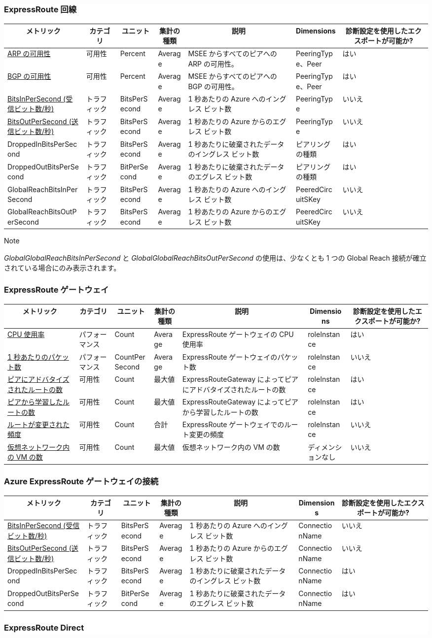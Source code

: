 ### <a name="expressroute-circuit"></a>ExpressRoute 回線

| メトリック | カテゴリ | ユニット | 集計の種類 | 説明 | Dimensions |  診断設定を使用したエクスポートが可能か? | 
| --- | --- | --- | --- | --- | --- | --- | 
| [ARP の可用性](#arp) | 可用性 | Percent | Average | MSEE からすべてのピアへの ARP の可用性。 | PeeringType、Peer |  はい | 
| [BGP の可用性](#bgp) | 可用性 | Percent | Average | MSEE からすべてのピアへの BGP の可用性。 | PeeringType、Peer |  はい | 
| [BitsInPerSecond (受信ビット数/秒)](#circuitbandwidth) | トラフィック | BitsPerSecond | Average | 1 秒あたりの Azure へのイングレス ビット数 | PeeringType | いいえ | 
| [BitsOutPerSecond (送信ビット数/秒)](#circuitbandwidth) | トラフィック | BitsPerSecond | Average | 1 秒あたりの Azure からのエグレス ビット数 | PeeringType | いいえ | 
| DroppedInBitsPerSecond | トラフィック | BitsPerSecond | Average | 1 秒あたりに破棄されたデータのイングレス ビット数 | ピアリングの種類 | はい | 
| DroppedOutBitsPerSecond | トラフィック | BitPerSecond | Average | 1 秒あたりに破棄されたデータのエグレス ビット数 | ピアリングの種類 | はい | 
| GlobalReachBitsInPerSecond | トラフィック | BitsPerSecond | Average | 1 秒あたりの Azure へのイングレス ビット数 | PeeredCircuitSKey | いいえ | 
| GlobalReachBitsOutPerSecond | トラフィック | BitsPerSecond | Average | 1 秒あたりの Azure からのエグレス ビット数 | PeeredCircuitSKey | いいえ | 

>[!NOTE]
>*GlobalGlobalReachBitsInPerSecond* と *GlobalGlobalReachBitsOutPerSecond* の使用は、少なくとも 1 つの Global Reach 接続が確立されている場合にのみ表示されます。
>

### <a name="expressroute-gateways"></a>ExpressRoute ゲートウェイ

| メトリック | カテゴリ | ユニット | 集計の種類 | 説明 | Dimensions | 診断設定を使用したエクスポートが可能か? | 
| --- | --- | --- | --- | --- | --- | --- | 
| [CPU 使用率](#cpu) | パフォーマンス | Count | Average | ExpressRoute ゲートウェイの CPU 使用率 | roleInstance | はい | 
| [1 秒あたりのパケット数](#packets) | パフォーマンス | CountPerSecond | Average | ExpressRoute ゲートウェイのパケット数 | roleInstance | いいえ | 
| [ピアにアドバタイズされたルートの数](#advertisedroutes) | 可用性 | Count | 最大値 | ExpressRouteGateway によってピアにアドバタイズされたルートの数 | roleInstance | はい | 
| [ピアから学習したルートの数](#learnedroutes)| 可用性 | Count | 最大値 | ExpressRouteGateway によってピアから学習したルートの数 | roleInstance | はい | 
| [ルートが変更された頻度](#frequency) | 可用性 | Count | 合計 | ExpressRoute ゲートウェイでのルート変更の頻度 | roleInstance | いいえ | 
| [仮想ネットワーク内の VM の数](#vm) | 可用性 | Count | 最大値 | 仮想ネットワーク内の VM の数 | ディメンションなし | いいえ | 

### <a name="expressroute-gateway-connections"></a>Azure ExpressRoute ゲートウェイの接続

| メトリック | カテゴリ | ユニット | 集計の種類 | 説明 | Dimensions | 診断設定を使用したエクスポートが可能か? | 
| --- | --- | --- | --- | --- | --- | --- | 
| [BitsInPerSecond (受信ビット数/秒)](#connectionbandwidth) | トラフィック | BitsPerSecond | Average | 1 秒あたりの Azure へのイングレス ビット数 | ConnectionName | いいえ | 
| [BitsOutPerSecond (送信ビット数/秒)](#connectionbandwidth) | トラフィック | BitsPerSecond | Average | 1 秒あたりの Azure からのエグレス ビット数 | ConnectionName | いいえ | 
| DroppedInBitsPerSecond | トラフィック | BitsPerSecond | Average | 1 秒あたりに破棄されたデータのイングレス ビット数 | ConnectionName | はい | 
| DroppedOutBitsPerSecond | トラフィック | BitPerSecond | Average | 1 秒あたりに破棄されたデータのエグレス ビット数 | ConnectionName | はい | 

### <a name="expressroute-direct"></a>ExpressRoute Direct
